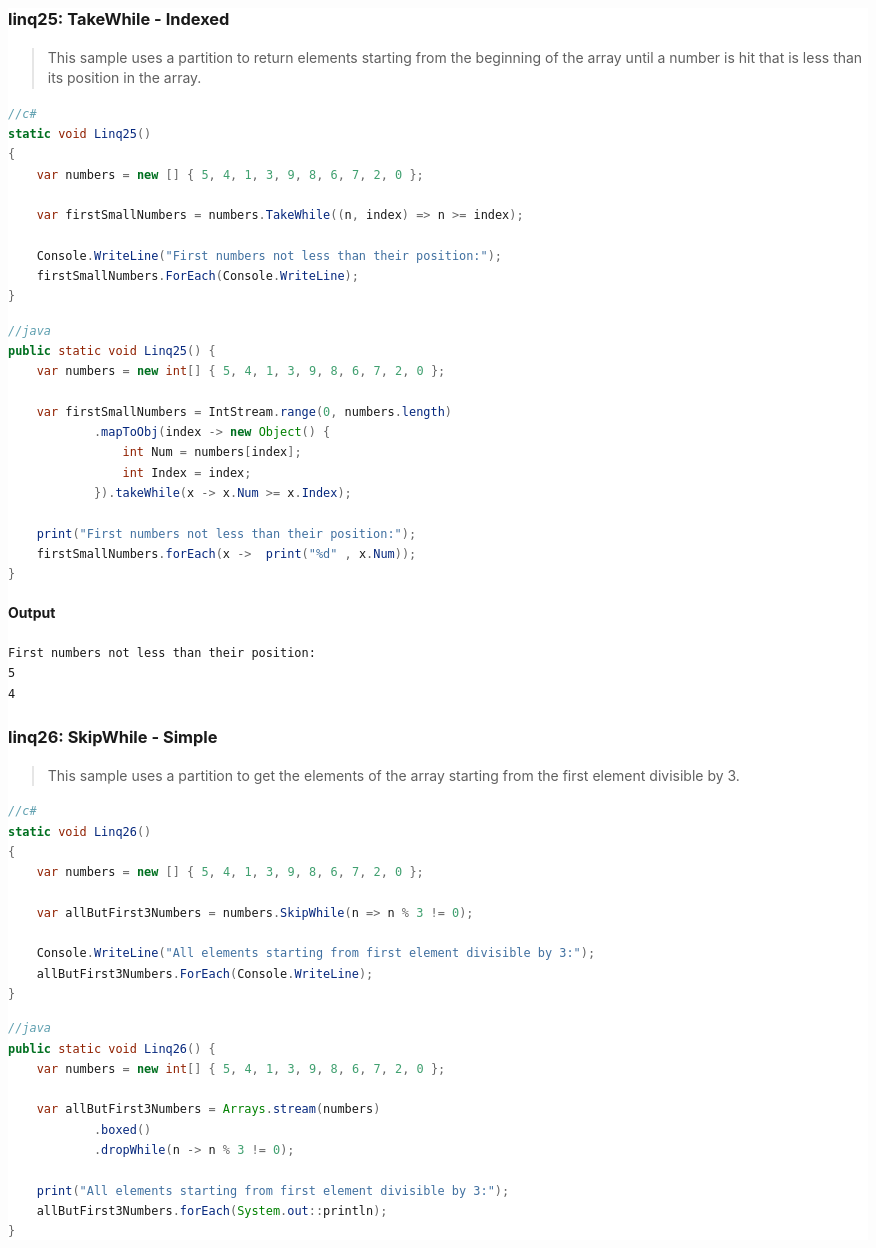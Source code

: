 ### linq25: TakeWhile - Indexed
>This sample uses a partition to return elements starting from the beginning of the array until a number is hit that is less than its position in the array.
```csharp
//c#
static void Linq25()
{
    var numbers = new [] { 5, 4, 1, 3, 9, 8, 6, 7, 2, 0 };

    var firstSmallNumbers = numbers.TakeWhile((n, index) => n >= index);

    Console.WriteLine("First numbers not less than their position:");
    firstSmallNumbers.ForEach(Console.WriteLine);
}
```
```java
//java
public static void Linq25() {
    var numbers = new int[] { 5, 4, 1, 3, 9, 8, 6, 7, 2, 0 };

    var firstSmallNumbers = IntStream.range(0, numbers.length)
            .mapToObj(index -> new Object() {
                int Num = numbers[index];
                int Index = index;
            }).takeWhile(x -> x.Num >= x.Index);

    print("First numbers not less than their position:");
    firstSmallNumbers.forEach(x ->  print("%d" , x.Num));
}
```
#### Output

    First numbers not less than their position:
    5
    4

### linq26: SkipWhile - Simple
>This sample uses a partition to get the elements of the array starting from the first element divisible by 3.
```csharp
//c#
static void Linq26()
{
    var numbers = new [] { 5, 4, 1, 3, 9, 8, 6, 7, 2, 0 };

    var allButFirst3Numbers = numbers.SkipWhile(n => n % 3 != 0);

    Console.WriteLine("All elements starting from first element divisible by 3:");
    allButFirst3Numbers.ForEach(Console.WriteLine);
}
```
```java
//java
public static void Linq26() {
    var numbers = new int[] { 5, 4, 1, 3, 9, 8, 6, 7, 2, 0 };

    var allButFirst3Numbers = Arrays.stream(numbers)
            .boxed()
            .dropWhile(n -> n % 3 != 0);

    print("All elements starting from first element divisible by 3:");
    allButFirst3Numbers.forEach(System.out::println);
}
```